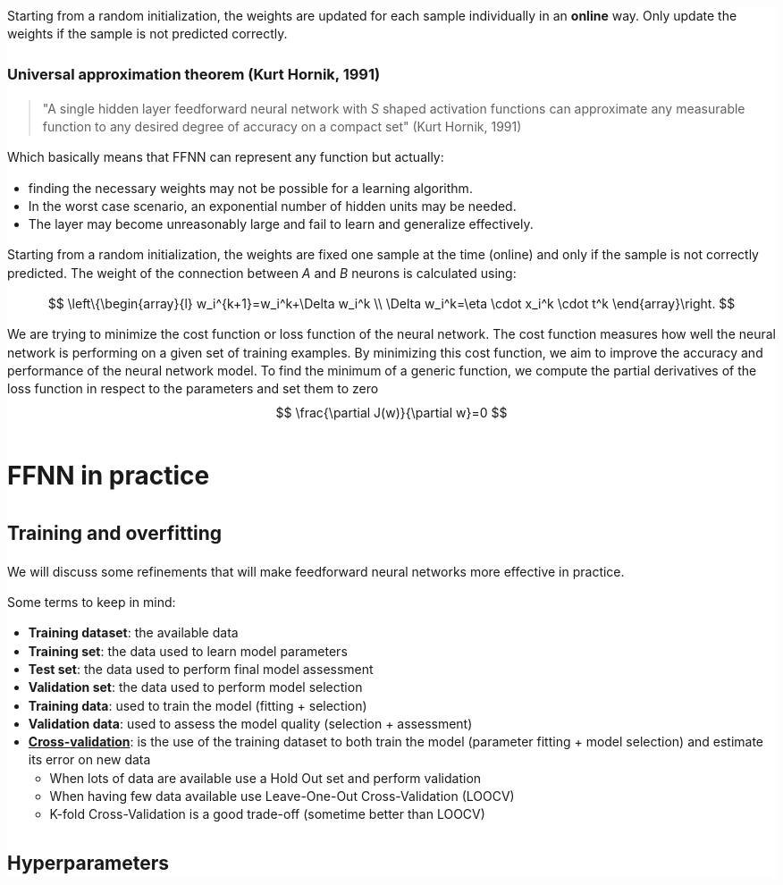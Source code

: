 Starting from a random initialization, the weights are updated for each sample individually in an **online** way. Only update the weights if the sample is not predicted correctly.

### Universal approximation theorem (Kurt Hornik, 1991)

> "A single hidden layer feedforward neural network with $S$ shaped activation functions can approximate any measurable function to any desired degree of accuracy on a compact set" (Kurt Hornik, 1991)

Which basically means that FFNN can represent any function but actually:

- finding the necessary weights may not be possible for a learning algorithm.
- In the worst case scenario, an exponential number of hidden units may be needed.
- The layer may become unreasonably large and fail to learn and generalize effectively.

Starting from a random initialization, the weights are fixed one sample at the time (online) and only if the sample is not correctly predicted. The weight of the connection between $A$ and $B$ neurons is calculated using:

$$
\left\{\begin{array}{l}
w_i^{k+1}=w_i^k+\Delta w_i^k \\
\Delta w_i^k=\eta \cdot x_i^k \cdot t^k
\end{array}\right.
$$

We are trying to minimize the cost function or loss function of the neural network. The cost function measures how well the neural network is performing on a given set of training examples. By minimizing this cost function, we aim to improve the accuracy and performance of the neural network model.
To find the minimum of a generic function, we compute the partial derivatives of the loss function in respect to the parameters and set them to zero
$$
\frac{\partial J(w)}{\partial w}=0
$$




# FFNN in practice

## Training and overfitting 

We will discuss some refinements that will make feedforward neural networks more effective in practice. 

Some terms to keep in mind:

- **Training dataset**: the available data
- **Training set**: the data used to learn model parameters
- **Test set**: the data used to perform final model assessment
- **Validation set**: the data used to perform model selection
- **Training data**: used to train the model (fitting + selection)
- **Validation data**: used to assess the model quality (selection + assessment)
- **[Cross-validation](05.Model%20Evaluation.md#Model%20Evaluation)**: is the use of the training dataset to both train the model (parameter fitting + model selection) and estimate its error on new data
	- When lots of data are available use a Hold Out set and perform validation
	- When having few data available use Leave-One-Out Cross-Validation (LOOCV)
	- K-fold Cross-Validation is a good trade-off (sometime better than LOOCV) 
## Hyperparameters
